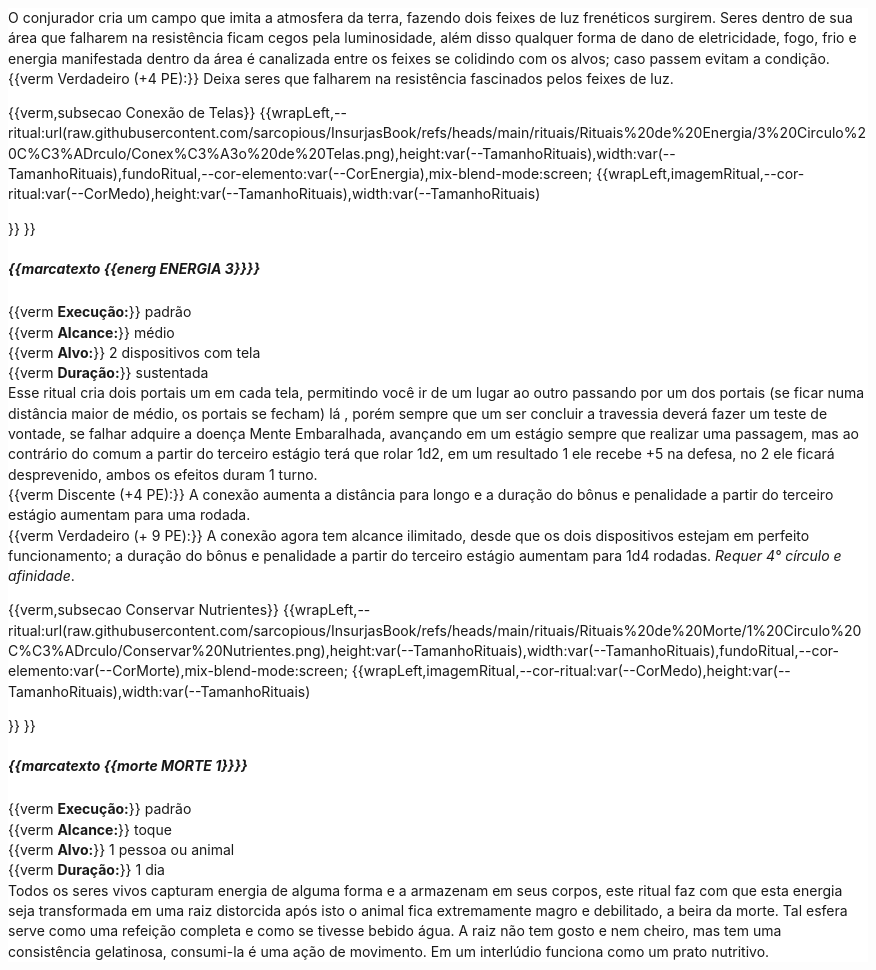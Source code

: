 O conjurador cria um campo que imita a atmosfera da terra, fazendo dois feixes de luz frenéticos surgirem. Seres dentro de sua área que falharem na resistência ficam cegos pela luminosidade, além disso qualquer forma de dano de eletricidade, fogo, frio e energia manifestada dentro da área é canalizada entre os feixes se colidindo com os alvos; caso passem evitam a condição.
<BR>
{{verm Verdadeiro (+4 PE):}} Deixa seres que falharem na resistência fascinados pelos feixes de luz.

{{verm,subsecao Conexão de Telas}}
{{wrapLeft,--ritual:url(raw.githubusercontent.com/sarcopious/InsurjasBook/refs/heads/main/rituais/Rituais%20de%20Energia/3%20Circulo%20C%C3%ADrculo/Conex%C3%A3o%20de%20Telas.png),height:var(--TamanhoRituais),width:var(--TamanhoRituais),fundoRitual,--cor-elemento:var(--CorEnergia),mix-blend-mode:screen;
{{wrapLeft,imagemRitual,--cor-ritual:var(--CorMedo),height:var(--TamanhoRituais),width:var(--TamanhoRituais)


}}
}}
##### {{marcatexto {{energ ENERGIA 3}}}}
{{verm **Execução:**}} padrão
<br>
{{verm **Alcance:**}} médio
<br>
{{verm **Alvo:**}} 2 dispositivos com tela
<br>
{{verm **Duração:**}} sustentada
<br>
Esse ritual cria dois portais um em cada tela, permitindo você ir de um lugar ao outro passando por um dos portais (se ficar numa distância maior de médio, os portais se fecham) lá , porém sempre que um ser concluir a travessia deverá fazer um teste de vontade, se falhar adquire a doença Mente Embaralhada, avançando em um estágio sempre que realizar uma passagem, mas ao contrário do comum a partir do terceiro estágio terá que rolar 1d2, em um resultado 1 ele recebe +5 na defesa, no 2 ele ficará desprevenido, ambos os efeitos duram 1 turno.
<br>
{{verm Discente (+4 PE):}} A conexão aumenta a distância para longo e a duração do bônus e penalidade a partir do terceiro estágio aumentam para uma rodada.
<BR>
{{verm Verdadeiro (+ 9 PE):}} A conexão agora tem alcance ilimitado, desde que os dois dispositivos estejam em perfeito funcionamento; a duração do bônus e penalidade a partir do terceiro estágio aumentam para 1d4 rodadas. _Requer 4° círculo e afinidade_.

{{verm,subsecao Conservar Nutrientes}}
{{wrapLeft,--ritual:url(raw.githubusercontent.com/sarcopious/InsurjasBook/refs/heads/main/rituais/Rituais%20de%20Morte/1%20Circulo%20C%C3%ADrculo/Conservar%20Nutrientes.png),height:var(--TamanhoRituais),width:var(--TamanhoRituais),fundoRitual,--cor-elemento:var(--CorMorte),mix-blend-mode:screen;
{{wrapLeft,imagemRitual,--cor-ritual:var(--CorMedo),height:var(--TamanhoRituais),width:var(--TamanhoRituais)


}}
}}
##### {{marcatexto {{morte MORTE 1}}}}
{{verm **Execução:**}} padrão
<br>
{{verm **Alcance:**}} toque
<br>
{{verm **Alvo:**}} 1 pessoa ou animal
<br>
{{verm **Duração:**}} 1 dia
<br>
Todos os seres vivos capturam energia de alguma forma e a armazenam em seus corpos, este ritual faz com que esta energia seja transformada em uma raiz distorcida após isto o animal fica extremamente magro e debilitado, a beira da morte. Tal esfera serve como uma refeição completa e como se tivesse bebido água. A raiz não tem gosto e nem cheiro, mas tem uma consistência gelatinosa, consumi-la é uma ação de movimento. Em um interlúdio funciona como um prato nutritivo.
